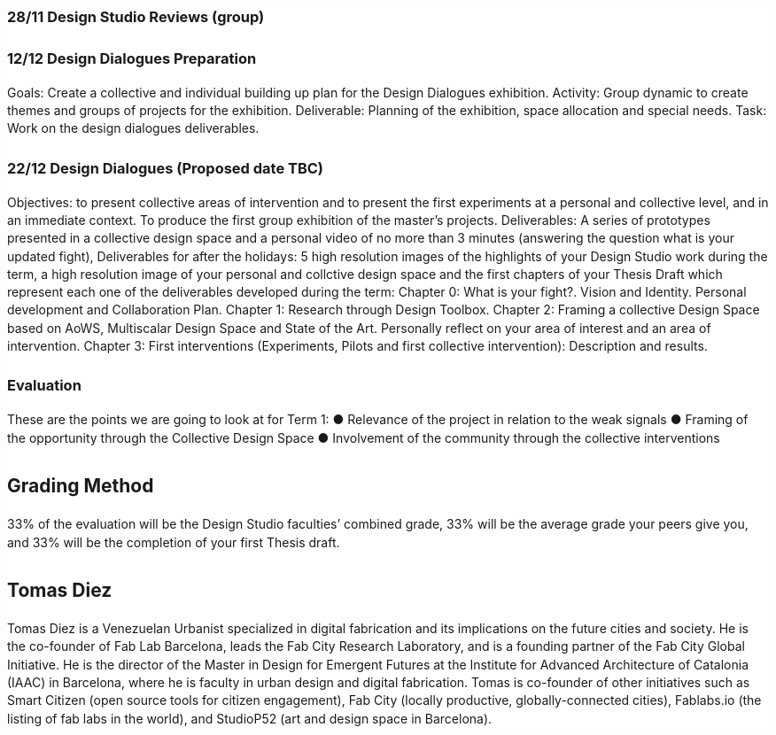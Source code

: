 

### 28/11 Design Studio Reviews (group)


### 12/12  Design Dialogues Preparation

Goals: Create a collective and individual building up plan for the Design Dialogues exhibition.
Activity: Group dynamic to create themes and groups of projects for the exhibition.
Deliverable: Planning of the exhibition, space allocation and special needs.
Task: Work on the design dialogues deliverables.



###  22/12  Design Dialogues (Proposed date TBC)

Objectives: to present collective areas of intervention and to present the first experiments at a personal and collective level, and in an immediate context. To produce the first group exhibition of the master’s projects.
Deliverables: A series of prototypes presented in a collective design space and a personal video of no more than 3 minutes (answering the question what is your updated fight),
Deliverables for after the holidays: 5 high resolution images of the highlights of your Design Studio work during the term, a high resolution image of your personal and collctive design space and the first chapters of your Thesis Draft which represent each one of the deliverables developed during the term:
Chapter 0: What is your fight?. Vision and Identity. Personal development and Collaboration Plan.
Chapter 1: Research through Design Toolbox.
Chapter 2: Framing a collective Design Space based on AoWS, Multiscalar Design Space and State of the Art. Personally  reflect on your area of interest and an area of intervention.
Chapter 3: First interventions (Experiments, Pilots and first collective intervention): Description and results.

### Evaluation
These are the points we are going to look at for Term 1:
● Relevance of the project in relation to the weak signals
● Framing of the opportunity through the Collective Design Space
● Involvement of the community through the collective interventions

## Grading Method

33% of the evaluation will be the Design Studio faculties’ combined grade, 33% will be the average grade your peers give you, and 33% will be the completion of your first Thesis draft.



## Tomas Diez

[](/assets/images/faculty_photos/tomas_diez.jpg)

Tomas Diez is a Venezuelan Urbanist specialized in digital fabrication and its implications on the future cities and society. He is the co-founder of Fab Lab Barcelona, leads the Fab City Research Laboratory, and is a founding partner of the Fab City Global Initiative. He is the director of the Master in Design for Emergent Futures at the Institute for Advanced Architecture of Catalonia (IAAC) in Barcelona, where he is faculty in urban design and digital fabrication. Tomas is co-founder of other initiatives such as Smart Citizen (open source tools for citizen engagement), Fab City (locally productive, globally-connected cities), Fablabs.io (the listing of fab labs in the world), and StudioP52 (art and design space in Barcelona).
